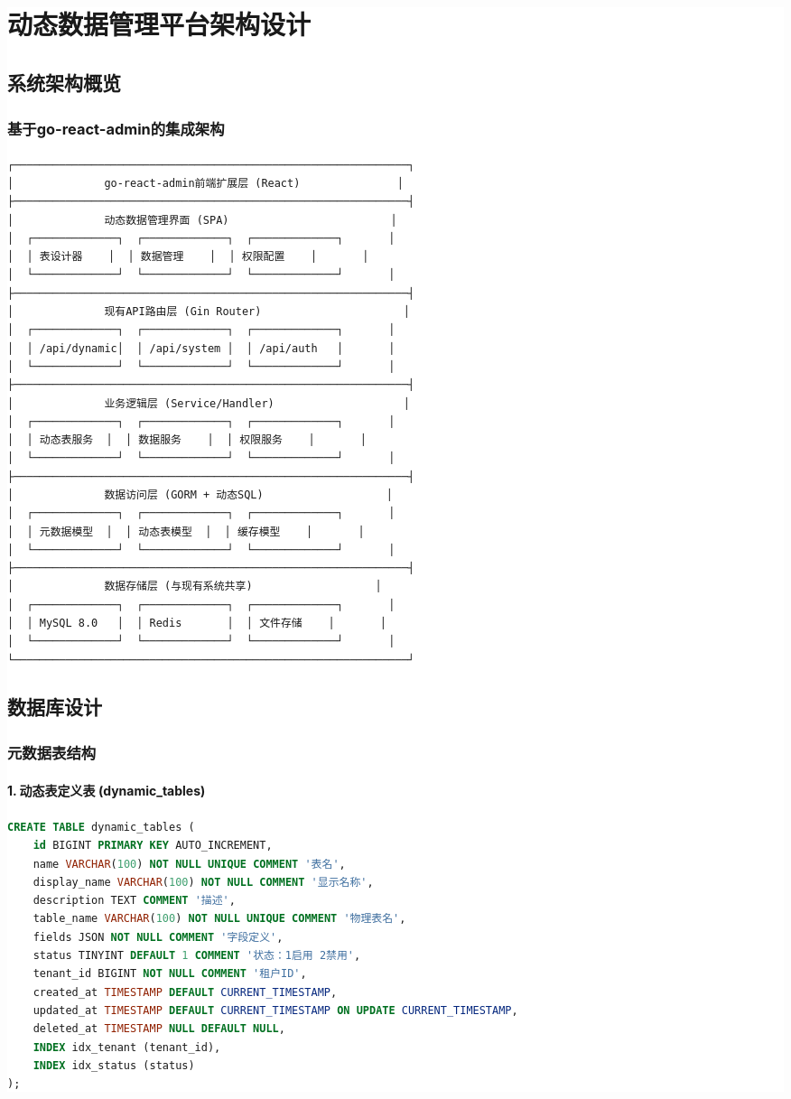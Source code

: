 # 动态数据管理平台架构设计

## 系统架构概览

### 基于go-react-admin的集成架构
```
┌─────────────────────────────────────────────────────────────┐
│              go-react-admin前端扩展层 (React)               │
├─────────────────────────────────────────────────────────────┤
│              动态数据管理界面 (SPA)                         │
│  ┌─────────────┐  ┌─────────────┐  ┌─────────────┐       │
│  │ 表设计器    │  │ 数据管理    │  │ 权限配置    │       │
│  └─────────────┘  └─────────────┘  └─────────────┘       │
├─────────────────────────────────────────────────────────────┤
│              现有API路由层 (Gin Router)                      │
│  ┌─────────────┐  ┌─────────────┐  ┌─────────────┐       │
│  │ /api/dynamic│  │ /api/system │  │ /api/auth   │       │
│  └─────────────┘  └─────────────┘  └─────────────┘       │
├─────────────────────────────────────────────────────────────┤
│              业务逻辑层 (Service/Handler)                    │
│  ┌─────────────┐  ┌─────────────┐  ┌─────────────┐       │
│  │ 动态表服务  │  │ 数据服务    │  │ 权限服务    │       │
│  └─────────────┘  └─────────────┘  └─────────────┘       │
├─────────────────────────────────────────────────────────────┤
│              数据访问层 (GORM + 动态SQL)                   │
│  ┌─────────────┐  ┌─────────────┐  ┌─────────────┐       │
│  │ 元数据模型  │  │ 动态表模型  │  │ 缓存模型    │       │
│  └─────────────┘  └─────────────┘  └─────────────┘       │
├─────────────────────────────────────────────────────────────┤
│              数据存储层 (与现有系统共享)                   │
│  ┌─────────────┐  ┌─────────────┐  ┌─────────────┐       │
│  │ MySQL 8.0   │  │ Redis       │  │ 文件存储    │       │
│  └─────────────┘  └─────────────┘  └─────────────┘       │
└─────────────────────────────────────────────────────────────┘
```

## 数据库设计

### 元数据表结构

#### 1. 动态表定义表 (dynamic_tables)
```sql
CREATE TABLE dynamic_tables (
    id BIGINT PRIMARY KEY AUTO_INCREMENT,
    name VARCHAR(100) NOT NULL UNIQUE COMMENT '表名',
    display_name VARCHAR(100) NOT NULL COMMENT '显示名称',
    description TEXT COMMENT '描述',
    table_name VARCHAR(100) NOT NULL UNIQUE COMMENT '物理表名',
    fields JSON NOT NULL COMMENT '字段定义',
    status TINYINT DEFAULT 1 COMMENT '状态：1启用 2禁用',
    tenant_id BIGINT NOT NULL COMMENT '租户ID',
    created_at TIMESTAMP DEFAULT CURRENT_TIMESTAMP,
    updated_at TIMESTAMP DEFAULT CURRENT_TIMESTAMP ON UPDATE CURRENT_TIMESTAMP,
    deleted_at TIMESTAMP NULL DEFAULT NULL,
    INDEX idx_tenant (tenant_id),
    INDEX idx_status (status)
);
```
